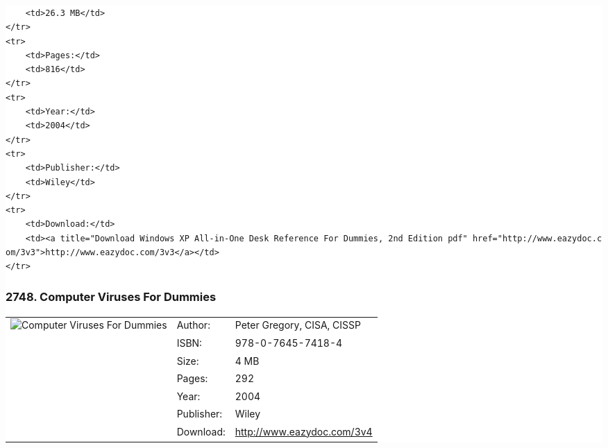         <td>26.3 MB</td>
    </tr>
    <tr>
        <td>Pages:</td>
        <td>816</td>
    </tr>
    <tr>
        <td>Year:</td>
        <td>2004</td>
    </tr>
    <tr>
        <td>Publisher:</td>
        <td>Wiley</td>
    </tr>
    <tr>
        <td>Download:</td>
        <td><a title="Download Windows XP All-in-One Desk Reference For Dummies, 2nd Edition pdf" href="http://www.eazydoc.com/3v3">http://www.eazydoc.com/3v3</a></td>
    </tr>
</table>

### 2748. Computer Viruses For Dummies

<table>
    <tr>
        <td rowspan="7">
            <img alt="Computer Viruses For Dummies" src="http://it-ebooks.info/images/ebooks/9/computer_viruses_for_dummies.jpg">
        </td>
        <td>Author:</td>
        <td>Peter Gregory, CISA, CISSP</td>
    </tr>
    <tr>
        <td>ISBN:</td>
        <td>978-0-7645-7418-4</td>
    </tr>
    <tr>
        <td>Size:</td>
        <td>4 MB</td>
    </tr>
    <tr>
        <td>Pages:</td>
        <td>292</td>
    </tr>
    <tr>
        <td>Year:</td>
        <td>2004</td>
    </tr>
    <tr>
        <td>Publisher:</td>
        <td>Wiley</td>
    </tr>
    <tr>
        <td>Download:</td>
        <td><a title="Download Computer Viruses For Dummies pdf" href="http://www.eazydoc.com/3v4">http://www.eazydoc.com/3v4</a></td>
    </tr>
</table>
